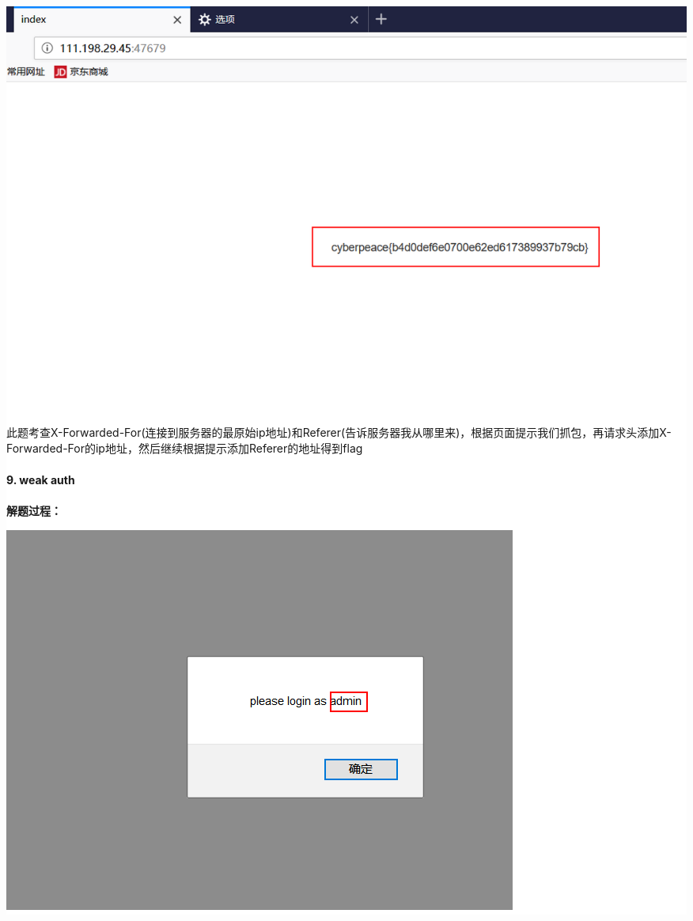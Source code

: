![](新建文件夹\8（4）.png)

此题考查X-Forwarded-For(连接到服务器的最原始ip地址)和Referer(告诉服务器我从哪里来)，根据页面提示我们抓包，再请求头添加X-Forwarded-For的ip地址，然后继续根据提示添加Referer的地址得到flag

#### 9. weak auth

**解题过程：**

![](新建文件夹\9.O.png)
